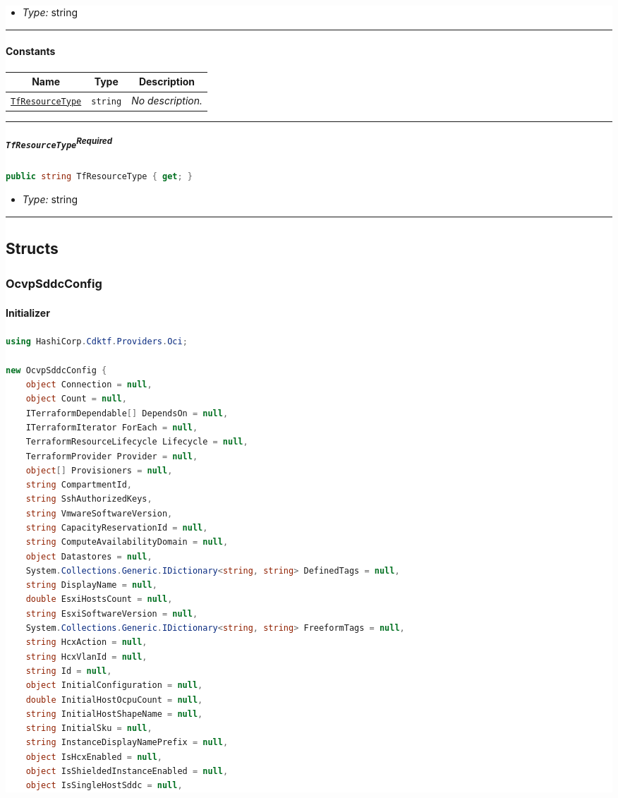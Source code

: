 - *Type:* string

---

#### Constants <a name="Constants" id="Constants"></a>

| **Name** | **Type** | **Description** |
| --- | --- | --- |
| <code><a href="#rhizo-co-terraform-provider-oci.ocvpSddc.OcvpSddc.property.tfResourceType">TfResourceType</a></code> | <code>string</code> | *No description.* |

---

##### `TfResourceType`<sup>Required</sup> <a name="TfResourceType" id="rhizo-co-terraform-provider-oci.ocvpSddc.OcvpSddc.property.tfResourceType"></a>

```csharp
public string TfResourceType { get; }
```

- *Type:* string

---

## Structs <a name="Structs" id="Structs"></a>

### OcvpSddcConfig <a name="OcvpSddcConfig" id="rhizo-co-terraform-provider-oci.ocvpSddc.OcvpSddcConfig"></a>

#### Initializer <a name="Initializer" id="rhizo-co-terraform-provider-oci.ocvpSddc.OcvpSddcConfig.Initializer"></a>

```csharp
using HashiCorp.Cdktf.Providers.Oci;

new OcvpSddcConfig {
    object Connection = null,
    object Count = null,
    ITerraformDependable[] DependsOn = null,
    ITerraformIterator ForEach = null,
    TerraformResourceLifecycle Lifecycle = null,
    TerraformProvider Provider = null,
    object[] Provisioners = null,
    string CompartmentId,
    string SshAuthorizedKeys,
    string VmwareSoftwareVersion,
    string CapacityReservationId = null,
    string ComputeAvailabilityDomain = null,
    object Datastores = null,
    System.Collections.Generic.IDictionary<string, string> DefinedTags = null,
    string DisplayName = null,
    double EsxiHostsCount = null,
    string EsxiSoftwareVersion = null,
    System.Collections.Generic.IDictionary<string, string> FreeformTags = null,
    string HcxAction = null,
    string HcxVlanId = null,
    string Id = null,
    object InitialConfiguration = null,
    double InitialHostOcpuCount = null,
    string InitialHostShapeName = null,
    string InitialSku = null,
    string InstanceDisplayNamePrefix = null,
    object IsHcxEnabled = null,
    object IsShieldedInstanceEnabled = null,
    object IsSingleHostSddc = null,
```